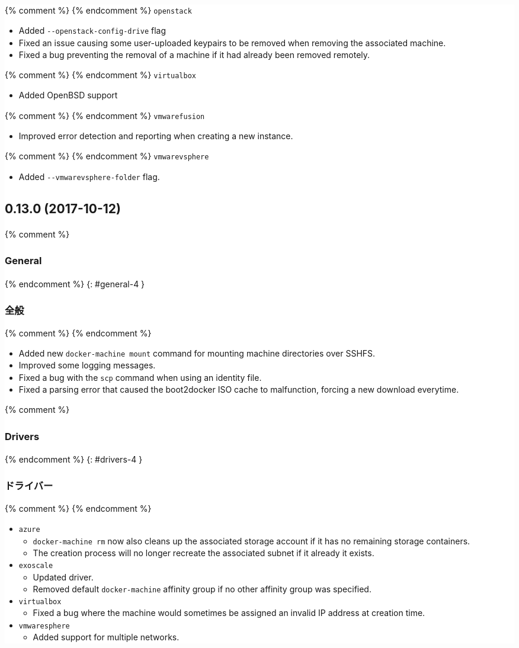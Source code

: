 {% comment %}
{% endcomment %}
`openstack`
* Added `--openstack-config-drive` flag
* Fixed an issue causing some user-uploaded keypairs to be removed when removing the associated machine.
* Fixed a bug preventing the removal of a machine if it had already been removed remotely.

{% comment %}
{% endcomment %}
`virtualbox`
* Added OpenBSD support

{% comment %}
{% endcomment %}
`vmwarefusion`
* Improved error detection and reporting when creating a new instance.

{% comment %}
{% endcomment %}
`vmwarevsphere`
* Added  `--vmwarevsphere-folder` flag.

## 0.13.0 (2017-10-12)

{% comment %}
### General
{% endcomment %}
{: #general-4 }
### 全般

{% comment %}
{% endcomment %}
- Added new `docker-machine mount` command for mounting machine directories over SSHFS.
- Improved some logging messages.
- Fixed a bug with the `scp` command when using an identity file.
- Fixed a parsing error that caused the boot2docker ISO cache to malfunction, forcing a new download everytime.

{% comment %}
### Drivers
{% endcomment %}
{: #drivers-4 }
### ドライバー

{% comment %}
{% endcomment %}
- `azure`
  - `docker-machine rm` now also cleans up the associated storage account if it has no remaining storage containers.
  - The creation process will no longer recreate the associated subnet if it already it exists.
- `exoscale`
  - Updated driver.
  - Removed default `docker-machine` affinity group if no other affinity group was specified.
- `virtualbox`
  - Fixed a bug where the machine would sometimes be assigned an invalid IP address at creation time.
- `vmwaresphere`
  - Added support for multiple networks.

